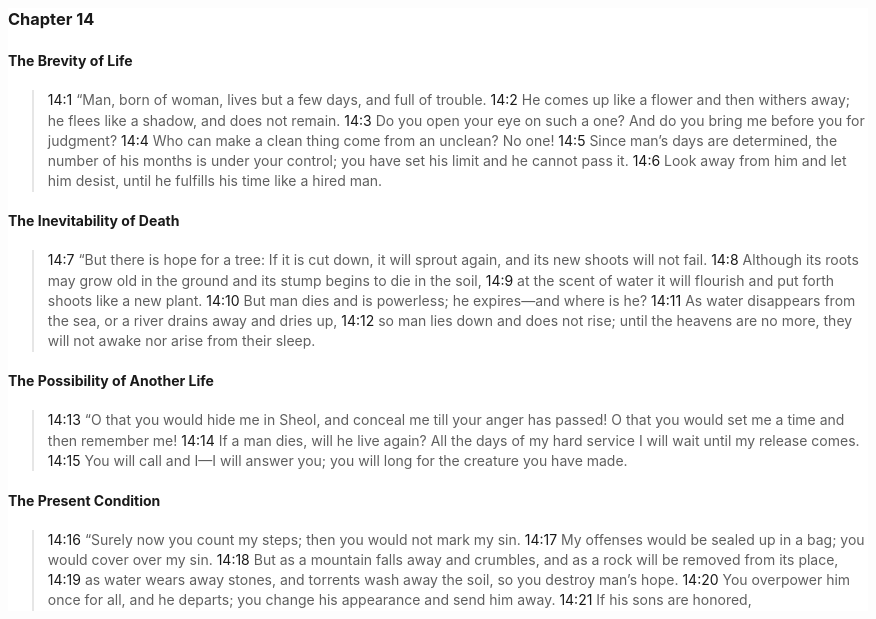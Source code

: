 
### Chapter 14

#### The Brevity of Life 

> <a name="18:14:1">14:1</a> “Man, born of woman,
> lives but a few days, and full of trouble.
> <a name="18:14:2">14:2</a> He comes up like a flower and then withers away;
> he flees like a shadow, and does not remain.
> <a name="18:14:3">14:3</a> Do you open your eye on such a one?
> And do you bring me before you for judgment?
> <a name="18:14:4">14:4</a> Who can make a clean thing come from an unclean?
> No one!
> <a name="18:14:5">14:5</a> Since man’s days are determined,
> the number of his months is under your control;
> you have set his limit and he cannot pass it.
> <a name="18:14:6">14:6</a> Look away from him and let him desist,
> until he fulfills his time like a hired man.

#### The Inevitability of Death

> <a name="18:14:7">14:7</a> “But there is hope for a tree:
> If it is cut down, it will sprout again,
> and its new shoots will not fail.
> <a name="18:14:8">14:8</a> Although its roots may grow old in the ground
> and its stump begins to die in the soil,
> <a name="18:14:9">14:9</a> at the scent of water it will flourish
> and put forth shoots like a new plant.
> <a name="18:14:10">14:10</a> But man dies and is powerless;
> he expires—and where is he?
> <a name="18:14:11">14:11</a> As water disappears from the sea,
> or a river drains away and dries up,
> <a name="18:14:12">14:12</a> so man lies down and does not rise;
> until the heavens are no more,
> they will not awake
> nor arise from their sleep.

#### The Possibility of Another Life

> <a name="18:14:13">14:13</a> “O that you would hide me in Sheol,
> and conceal me till your anger has passed!
> O that you would set me a time
> and then remember me!
> <a name="18:14:14">14:14</a> If a man dies, will he live again?
> All the days of my hard service I will wait
> until my release comes.
> <a name="18:14:15">14:15</a> You will call and I—I will answer you;
> you will long for the creature you have made.

#### The Present Condition

> <a name="18:14:16">14:16</a> “Surely now you count my steps;
> then you would not mark my sin.
> <a name="18:14:17">14:17</a> My offenses would be sealed up in a bag;
> you would cover over my sin.
> <a name="18:14:18">14:18</a> But as a mountain falls away and crumbles,
> and as a rock will be removed from its place,
> <a name="18:14:19">14:19</a> as water wears away stones,
> and torrents wash away the soil,
> so you destroy man’s hope.
> <a name="18:14:20">14:20</a> You overpower him once for all,
> and he departs;
> you change his appearance
> and send him away.
> <a name="18:14:21">14:21</a> If his sons are honored,